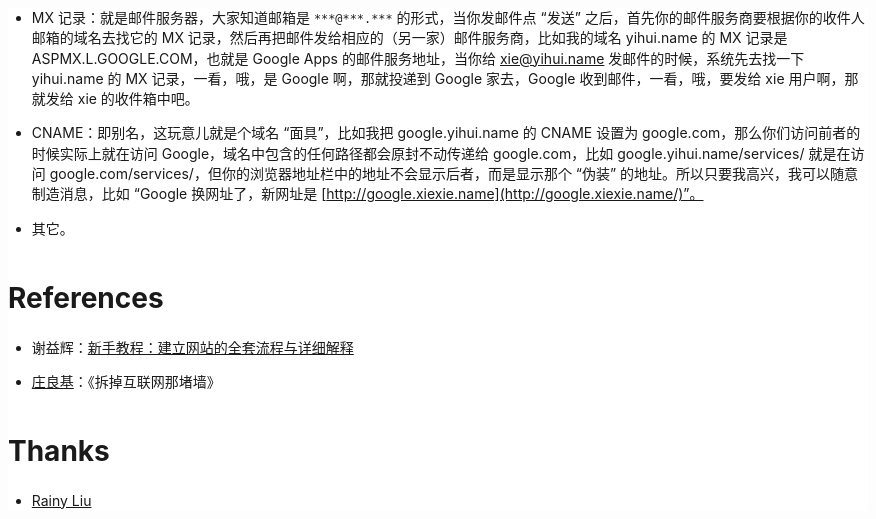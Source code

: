 - MX 记录：就是邮件服务器，大家知道邮箱是 `***@***.***` 的形式，当你发邮件点 “发送” 之后，首先你的邮件服务商要根据你的收件人邮箱的域名去找它的 MX 记录，然后再把邮件发给相应的（另一家）邮件服务商，比如我的域名 yihui.name 的 MX 记录是 ASPMX.L.GOOGLE.COM，也就是 Google Apps 的邮件服务地址，当你给 xie@yihui.name 发邮件的时候，系统先去找一下 yihui.name 的 MX 记录，一看，哦，是 Google 啊，那就投递到 Google 家去，Google 收到邮件，一看，哦，要发给 xie 用户啊，那就发给 xie 的收件箱中吧。

- CNAME：即别名，这玩意儿就是个域名 “面具”，比如我把 google.yihui.name 的 CNAME 设置为 google.com，那么你们访问前者的时候实际上就在访问 Google，域名中包含的任何路径都会原封不动传递给 google.com，比如 google.yihui.name/services/ 就是在访问 google.com/services/，但你的浏览器地址栏中的地址不会显示后者，而是显示那个 “伪装” 的地址。所以只要我高兴，我可以随意制造消息，比如 “Google 换网址了，新网址是 [http://google.xiexie.name](http://google.xiexie.name/)”。

- 其它。

# References

- 谢益辉：[新手教程：建立网站的全套流程与详细解释](https://yihui.name/cn/2009/06/how-to-build-a-website-as-a-dummy/)

- [庄良基](https://baike.baidu.com/item/庄良基)：《拆掉互联网那堵墙》

# Thanks

- [Rainy Liu](https://blog.rainy.wiki/2019/06/19/bye/)

